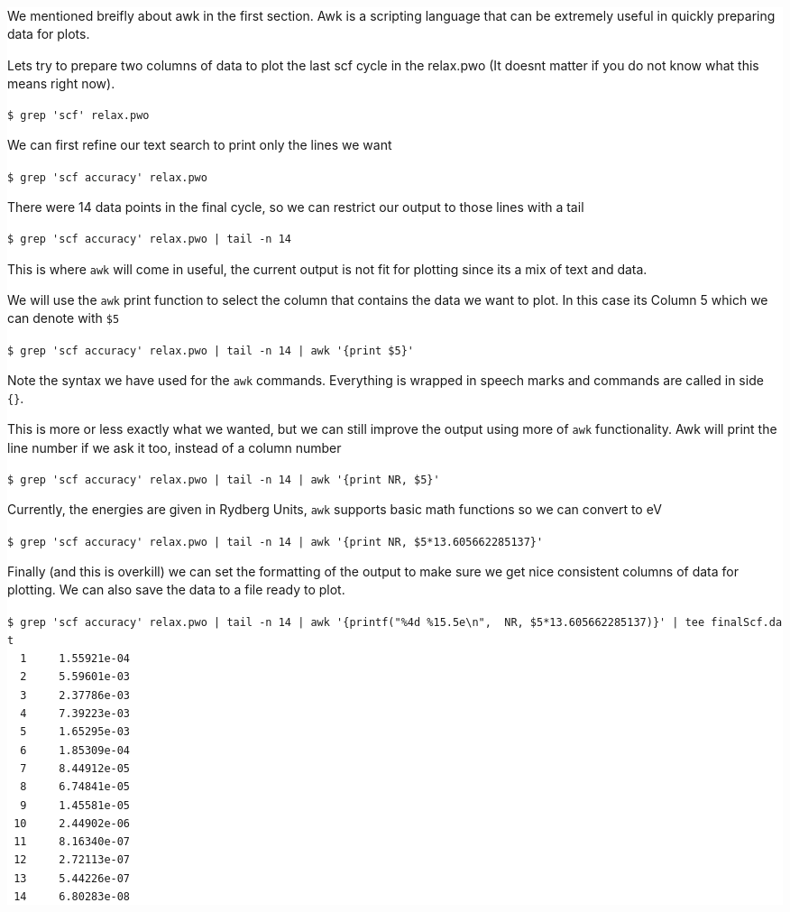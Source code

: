 We mentioned breifly about awk in the first section. Awk is a scripting language that can be extremely useful in quickly preparing data for plots.

Lets try to prepare two columns of data to plot the last scf cycle in the relax.pwo (It doesnt matter if you do not know what this means right now).

    $ grep 'scf' relax.pwo

We can first refine our text search to print only the lines we want

    $ grep 'scf accuracy' relax.pwo

There were 14 data points in the final cycle, so we can restrict our output to those lines with a tail

    $ grep 'scf accuracy' relax.pwo | tail -n 14

This is where <code>awk</code> will come in useful, the current output is not fit for plotting since its a mix of text and data. 

We will use the <code>awk</code> print function to select the column that contains the data we want to plot. In this case its Column 5 which we can denote with <code>$5</code>

    $ grep 'scf accuracy' relax.pwo | tail -n 14 | awk '{print $5}'

Note the syntax we have used for the <code>awk</code> commands. Everything is wrapped in speech marks and commands are called in side <code>{}</code>.

This is more or less exactly what we wanted, but we can still improve the output using more of <code>awk</code> functionality. Awk will print the line number if we ask it too, instead of a column number

    $ grep 'scf accuracy' relax.pwo | tail -n 14 | awk '{print NR, $5}'

Currently, the energies are given in Rydberg Units, <code>awk</code> supports basic math functions so we can convert to eV

    $ grep 'scf accuracy' relax.pwo | tail -n 14 | awk '{print NR, $5*13.605662285137}' 

Finally (and this is overkill) we can set the formatting of the output to make sure we get nice consistent columns of data for plotting. We can also save the data to a file ready to plot.

    $ grep 'scf accuracy' relax.pwo | tail -n 14 | awk '{printf("%4d %15.5e\n",  NR, $5*13.605662285137)}' | tee finalScf.dat
      1     1.55921e-04
      2     5.59601e-03
      3     2.37786e-03
      4     7.39223e-03
      5     1.65295e-03
      6     1.85309e-04
      7     8.44912e-05
      8     6.74841e-05
      9     1.45581e-05
     10     2.44902e-06
     11     8.16340e-07
     12     2.72113e-07
     13     5.44226e-07
     14     6.80283e-08

